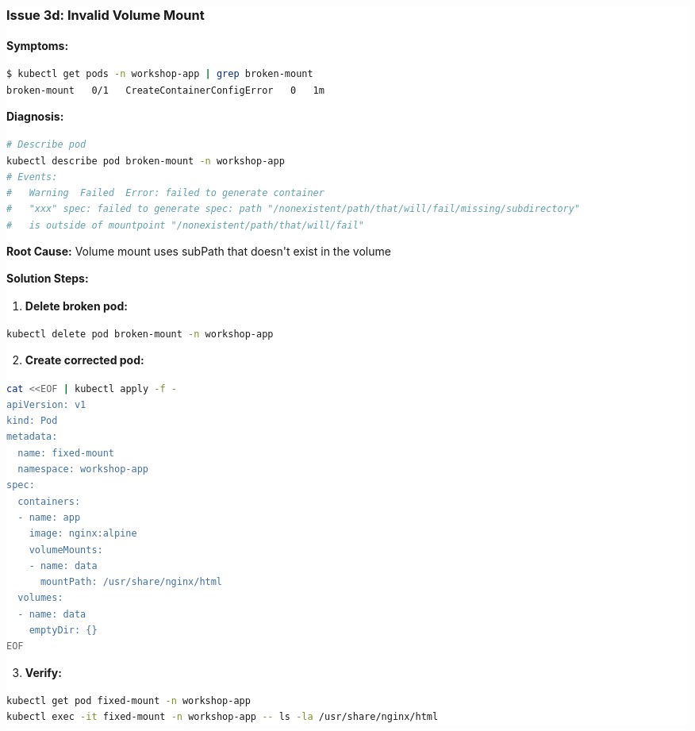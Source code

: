 ### Issue 3d: Invalid Volume Mount

**Symptoms:**
```bash
$ kubectl get pods -n workshop-app | grep broken-mount
broken-mount   0/1   CreateContainerConfigError   0   1m
```

**Diagnosis:**
```bash
# Describe pod
kubectl describe pod broken-mount -n workshop-app
# Events:
#   Warning  Failed  Error: failed to generate container 
#   "xxx" spec: failed to generate spec: path "/nonexistent/path/that/will/fail/missing/subdirectory" 
#   is outside of mountpoint "/nonexistent/path/that/will/fail"
```

**Root Cause:**
Volume mount uses subPath that doesn't exist in the volume

**Solution Steps:**

1. **Delete broken pod:**
```bash
kubectl delete pod broken-mount -n workshop-app
```

2. **Create corrected pod:**
```bash
cat <<EOF | kubectl apply -f -
apiVersion: v1
kind: Pod
metadata:
  name: fixed-mount
  namespace: workshop-app
spec:
  containers:
  - name: app
    image: nginx:alpine
    volumeMounts:
    - name: data
      mountPath: /usr/share/nginx/html
  volumes:
  - name: data
    emptyDir: {}
EOF
```

3. **Verify:**
```bash
kubectl get pod fixed-mount -n workshop-app
kubectl exec -it fixed-mount -n workshop-app -- ls -la /usr/share/nginx/html
```
